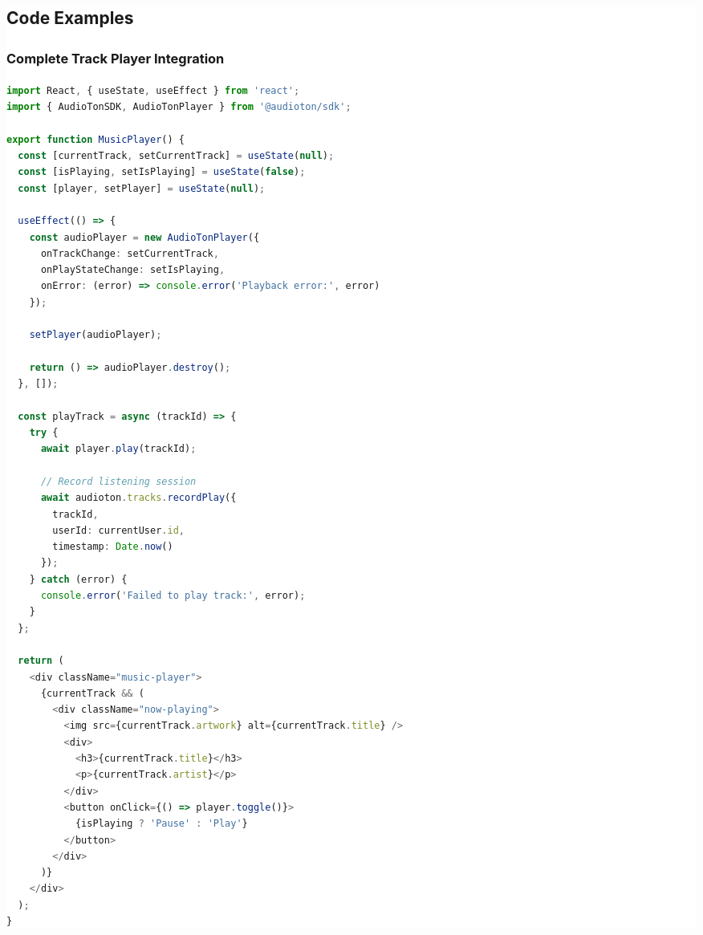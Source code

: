 ## Code Examples

### Complete Track Player Integration

```typescript
import React, { useState, useEffect } from 'react';
import { AudioTonSDK, AudioTonPlayer } from '@audioton/sdk';

export function MusicPlayer() {
  const [currentTrack, setCurrentTrack] = useState(null);
  const [isPlaying, setIsPlaying] = useState(false);
  const [player, setPlayer] = useState(null);

  useEffect(() => {
    const audioPlayer = new AudioTonPlayer({
      onTrackChange: setCurrentTrack,
      onPlayStateChange: setIsPlaying,
      onError: (error) => console.error('Playback error:', error)
    });
    
    setPlayer(audioPlayer);
    
    return () => audioPlayer.destroy();
  }, []);

  const playTrack = async (trackId) => {
    try {
      await player.play(trackId);
      
      // Record listening session
      await audioton.tracks.recordPlay({
        trackId,
        userId: currentUser.id,
        timestamp: Date.now()
      });
    } catch (error) {
      console.error('Failed to play track:', error);
    }
  };

  return (
    <div className="music-player">
      {currentTrack && (
        <div className="now-playing">
          <img src={currentTrack.artwork} alt={currentTrack.title} />
          <div>
            <h3>{currentTrack.title}</h3>
            <p>{currentTrack.artist}</p>
          </div>
          <button onClick={() => player.toggle()}>
            {isPlaying ? 'Pause' : 'Play'}
          </button>
        </div>
      )}
    </div>
  );
}
```
